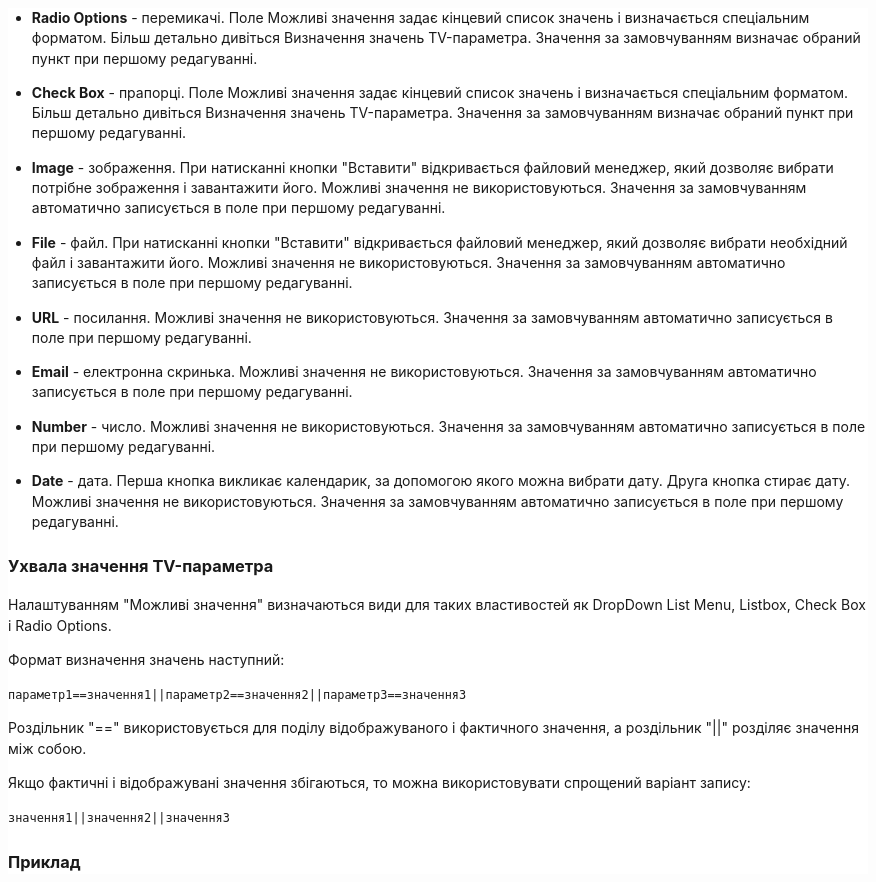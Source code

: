 - **Radio Options** - перемикачі.
Поле Можливі значення задає кінцевий список значень і визначається спеціальним форматом. Більш детально дивіться Визначення значень TV-параметра. Значення за замовчуванням визначає обраний пункт при першому редагуванні.

- **Check Box** - прапорці.
Поле Можливі значення задає кінцевий список значень і визначається спеціальним форматом. Більш детально дивіться Визначення значень TV-параметра. Значення за замовчуванням визначає обраний пункт при першому редагуванні.

- **Image** - зображення.
При натисканні кнопки "Вставити" відкривається файловий менеджер, який дозволяє вибрати потрібне зображення і завантажити його.
Можливі значення не використовуються. Значення за замовчуванням автоматично записується в поле при першому редагуванні. 

- **File** - файл.
При натисканні кнопки "Вставити" відкривається файловий менеджер, який дозволяє вибрати необхідний файл і завантажити його.
Можливі значення не використовуються. Значення за замовчуванням автоматично записується в поле при першому редагуванні.

- **URL** - посилання.
Можливі значення не використовуються. Значення за замовчуванням автоматично записується в поле при першому редагуванні.

- **Email** - електронна скринька.
Можливі значення не використовуються. Значення за замовчуванням автоматично записується в поле при першому редагуванні.

- **Number** - число.
Можливі значення не використовуються. Значення за замовчуванням автоматично записується в поле при першому редагуванні.

- **Date** - дата.
Перша кнопка викликає календарик, за допомогою якого можна вибрати дату. Друга кнопка стирає дату.
Можливі значення не використовуються. Значення за замовчуванням автоматично записується в поле при першому редагуванні.

### Ухвала значення TV-параметра ###

Налаштуванням "Можливі значення" визначаються види для таких властивостей як DropDown List Menu, Listbox, Check Box і Radio Options.

Формат визначення значень наступний:
```
параметр1==значення1||параметр2==значення2||параметр3==значення3
```
Роздільник "==" використовується для поділу відображуваного і фактичного значення, а роздільник "||" розділяє значення між собою.

Якщо фактичні і відображувані значення збігаються, то можна використовувати спрощений варіант запису:
```
значення1||значення2||значення3
```
### Приклад ###
